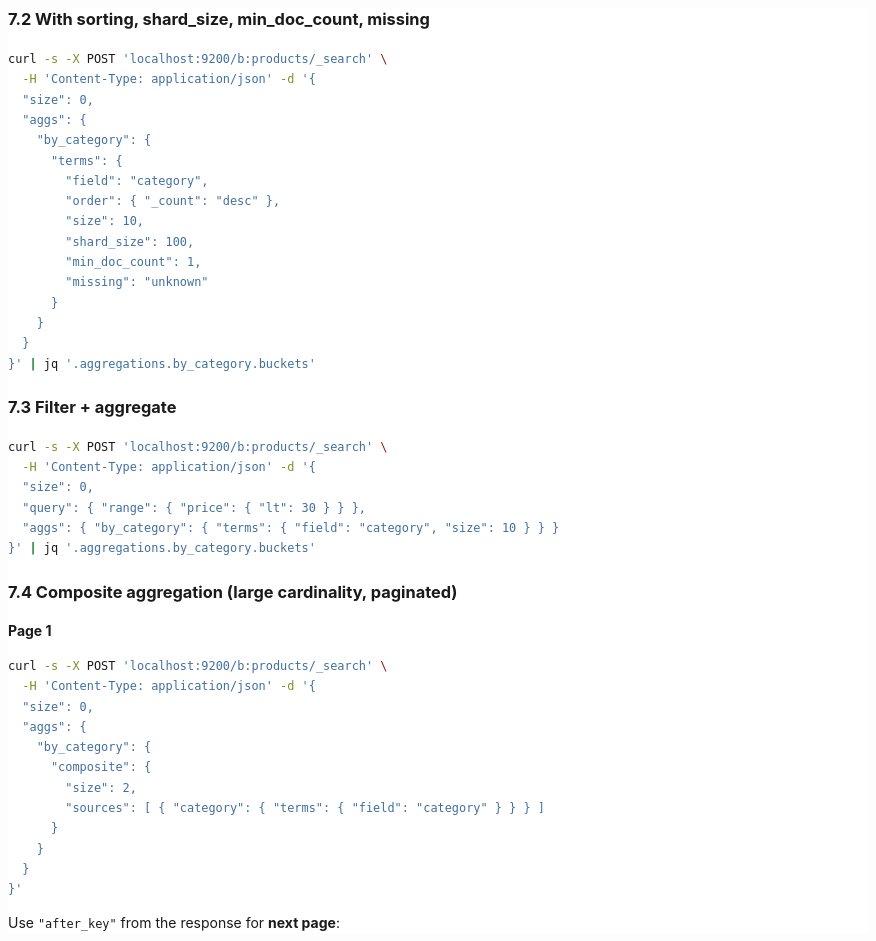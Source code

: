 ### 7.2 With sorting, shard_size, min_doc_count, missing

```bash
curl -s -X POST 'localhost:9200/b:products/_search' \
  -H 'Content-Type: application/json' -d '{
  "size": 0,
  "aggs": {
    "by_category": {
      "terms": {
        "field": "category",
        "order": { "_count": "desc" },
        "size": 10,
        "shard_size": 100,
        "min_doc_count": 1,
        "missing": "unknown"
      }
    }
  }
}' | jq '.aggregations.by_category.buckets'
```

### 7.3 Filter + aggregate

```bash
curl -s -X POST 'localhost:9200/b:products/_search' \
  -H 'Content-Type: application/json' -d '{
  "size": 0,
  "query": { "range": { "price": { "lt": 30 } } },
  "aggs": { "by_category": { "terms": { "field": "category", "size": 10 } } }
}' | jq '.aggregations.by_category.buckets'
```

### 7.4 Composite aggregation (large cardinality, paginated)

**Page 1**

```bash
curl -s -X POST 'localhost:9200/b:products/_search' \
  -H 'Content-Type: application/json' -d '{
  "size": 0,
  "aggs": {
    "by_category": {
      "composite": {
        "size": 2,
        "sources": [ { "category": { "terms": { "field": "category" } } } ]
      }
    }
  }
}'
```

Use `"after_key"` from the response for **next page**:
